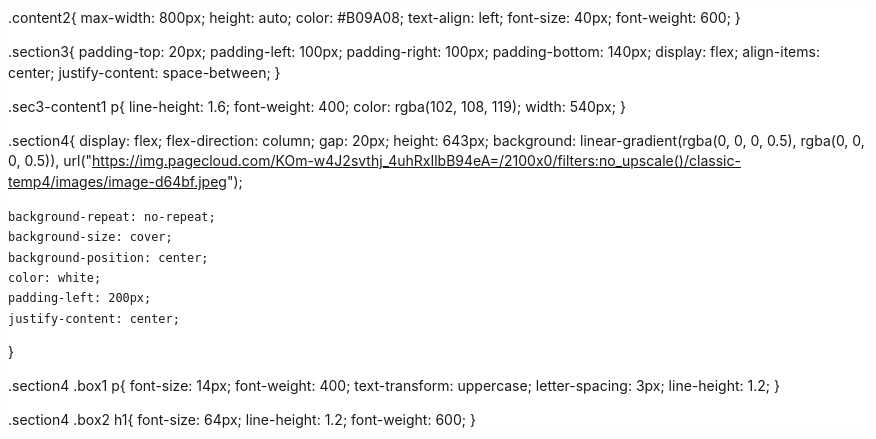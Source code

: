   .content2{
      max-width: 800px;
      height: auto;
      color: #B09A08;
      text-align: left;
      font-size: 40px;
      font-weight: 600;
  }
  
  .section3{
      padding-top: 20px;
      padding-left: 100px;
      padding-right: 100px;
      padding-bottom: 140px;
      display: flex;
      align-items: center;
      justify-content: space-between;
  }
  
  .sec3-content1 p{
      line-height: 1.6;
      font-weight: 400;
      color: rgba(102, 108, 119);
      width: 540px;
  }
  
  .section4{
      display: flex;
      flex-direction: column;
      gap: 20px;
      height: 643px;
      background: linear-gradient(rgba(0, 0, 0, 0.5), rgba(0, 0, 0, 0.5)),
      url("https://img.pagecloud.com/KOm-w4J2svthj_4uhRxIlbB94eA=/2100x0/filters:no_upscale()/classic-temp4/images/image-d64bf.jpeg");
  
    background-repeat: no-repeat;
    background-size: cover;
    background-position: center;   
    color: white;
    padding-left: 200px;
    justify-content: center;
  }
  
  .section4 .box1 p{
      font-size: 14px;
      font-weight: 400;
      text-transform: uppercase;
      letter-spacing: 3px;
      line-height: 1.2;
  }
  
  .section4 .box2 h1{
      font-size: 64px;
      line-height: 1.2;
      font-weight: 600;
  }
  